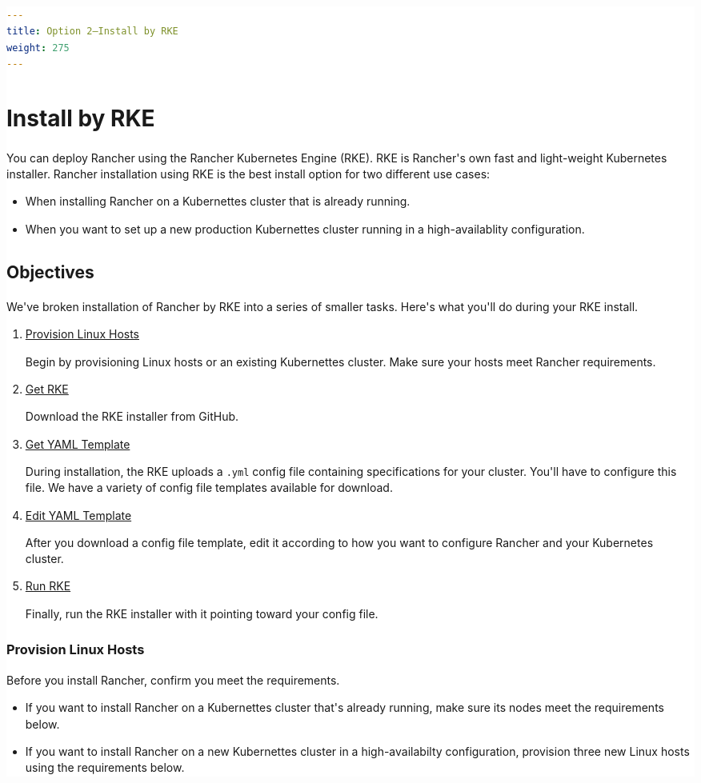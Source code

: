 ```yaml
---
title: Option 2—Install by RKE
weight: 275
---
```

# Install by RKE

You can deploy Rancher using the Rancher Kubernetes Engine (RKE). RKE is Rancher's own fast and light-weight Kubernetes installer. Rancher installation using RKE is the best install option for two different use cases:

- When installing Rancher on a Kubernettes cluster that is already running.

- When you want to set up a new production Kubernettes cluster running in a high-availablity configuration.


## Objectives

We've broken installation of Rancher by RKE into a series of smaller tasks. Here's what you'll do during your RKE install.

1. [Provision Linux Hosts](#provision-linux-hosts)

	Begin by provisioning Linux hosts or an existing Kubernettes cluster. Make sure your hosts meet Rancher requirements.

2. [Get RKE](#get-rke)

	Download the RKE installer from GitHub.

3. [Get YAML Template](#get-yaml-template)

	During installation, the RKE uploads a `.yml` config file containing specifications for your cluster. You'll have to configure this file. We have a variety of config file templates available for download.

4. [Edit YAML Template](#edit-yaml-template)

	After you download a config file template, edit it according to how you want to configure Rancher and your Kubernetes cluster.

5. [Run RKE](#run-rke)

	Finally, run the RKE installer with it pointing toward your config file.

### Provision Linux Hosts

Before you install Rancher, confirm you meet the requirements.

- If you want to install Rancher on a Kubernettes cluster that's already running, make sure its nodes meet the requirements below.

- If you want to install Rancher on a new Kubernettes cluster in a high-availabilty configuration, provision three new Linux hosts using the requirements below.
